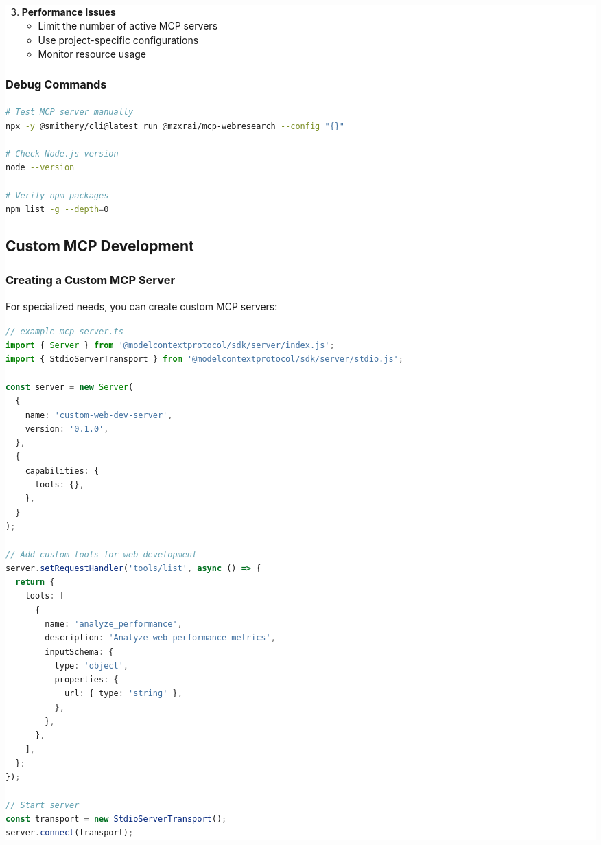 3. **Performance Issues**
   - Limit the number of active MCP servers
   - Use project-specific configurations
   - Monitor resource usage

### Debug Commands

```bash
# Test MCP server manually
npx -y @smithery/cli@latest run @mzxrai/mcp-webresearch --config "{}"

# Check Node.js version
node --version

# Verify npm packages
npm list -g --depth=0
```

## Custom MCP Development

### Creating a Custom MCP Server

For specialized needs, you can create custom MCP servers:

```typescript
// example-mcp-server.ts
import { Server } from '@modelcontextprotocol/sdk/server/index.js';
import { StdioServerTransport } from '@modelcontextprotocol/sdk/server/stdio.js';

const server = new Server(
  {
    name: 'custom-web-dev-server',
    version: '0.1.0',
  },
  {
    capabilities: {
      tools: {},
    },
  }
);

// Add custom tools for web development
server.setRequestHandler('tools/list', async () => {
  return {
    tools: [
      {
        name: 'analyze_performance',
        description: 'Analyze web performance metrics',
        inputSchema: {
          type: 'object',
          properties: {
            url: { type: 'string' },
          },
        },
      },
    ],
  };
});

// Start server
const transport = new StdioServerTransport();
server.connect(transport);
```
